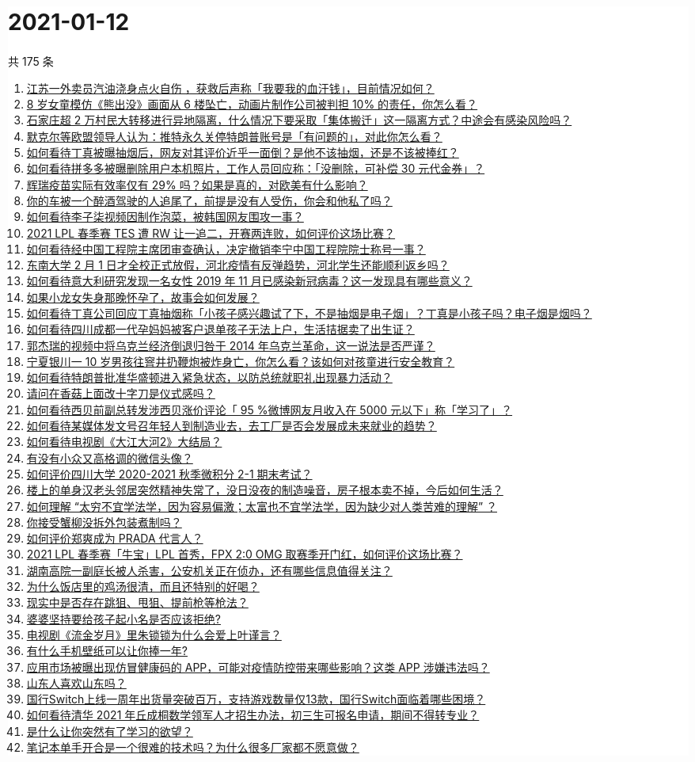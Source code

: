 # 2021-01-12

共 175 条




1. [江苏一外卖员汽油浇身点火自伤
   ，获救后声称「我要我的血汗钱」，目前情况如何？](https://www.zhihu.com/question/438920061)
2. [8 岁女童模仿《熊出没》画面从 6 楼坠亡，动画片制作公司被判担 10%
   的责任，你怎么看？](https://www.zhihu.com/question/438904512)
3. [石家庄超 2
   万村民大转移进行异地隔离，什么情况下要采取「集体搬迁」这一隔离方式？中途会有感染风险吗？](https://www.zhihu.com/question/438979882)
4. [默克尔等欧盟领导人认为：推特永久关停特朗普账号是「有问题的」，对此你怎么看？](https://www.zhihu.com/question/438998571)
5. [如何看待丁真被曝抽烟后，网友对其评价近乎一面倒？是他不该抽烟，还是不该被捧红？](https://www.zhihu.com/question/438924016)
6. [如何看待拼多多被曝删除用户本机照片，工作人员回应称：「没删除，可补偿 30
   元代金券」？](https://www.zhihu.com/question/439032711)
7. [辉瑞疫苗实际有效率仅有 29% 吗？如果是真的，对欧美有什么影响？](https://www.zhihu.com/question/438956916)
8. [你的车被一个醉酒驾驶的人追尾了，前提是没有人受伤，你会和他私了吗？](https://www.zhihu.com/question/318040670)
9. [如何看待李子柒视频因制作泡菜，被韩国网友围攻一事？](https://www.zhihu.com/question/438673845)
10. [2021 LPL 春季赛 TES 遭 RW
    让一追二，开赛两连败，如何评价这场比赛？](https://www.zhihu.com/question/439080380)
11. [如何看待经中国工程院主席团审查确认，决定撤销李宁中国工程院院士称号一事？](https://www.zhihu.com/question/438938909)
12. [东南大学 2 月 1
    日才全校正式放假，河北疫情有反弹趋势，河北学生还能顺利返乡吗？](https://www.zhihu.com/question/438413967)
13. [如何看待意大利研究发现一名女性 2019 年 11
    月已感染新冠病毒？这一发现具有哪些意义？](https://www.zhihu.com/question/438979350)
14. [如果小龙女失身那晚怀孕了，故事会如何发展？](https://www.zhihu.com/question/423552845)
15. [如何看待丁真公司回应丁真抽烟称「小孩子感兴趣试了下，不是抽烟是电子烟」？丁真是小孩子吗？电子烟是烟吗？](https://www.zhihu.com/question/439011345)
16. [如何看待四川成都一代孕妈妈被客户退单孩子无法上户，生活拮据卖了出生证？](https://www.zhihu.com/question/439028012)
17. [郭杰瑞的视频中将乌克兰经济倒退归咎于 2014
    年乌克兰革命，这一说法是否严谨？](https://www.zhihu.com/question/438057837)
18. [宁夏银川一 10
    岁男孩往窨井扔鞭炮被炸身亡，你怎么看？该如何对孩童进行安全教育？](https://www.zhihu.com/question/439028513)
19. [如何看待特朗普批准华盛顿进入紧急状态，以防总统就职礼出现暴力活动？](https://www.zhihu.com/question/438977712)
20. [请问在香菇上面改十字刀是仪式感吗？](https://www.zhihu.com/question/438692556)
21. [如何看待西贝前副总转发涉西贝涨价评论「 95 %微博网友月收入在 5000
    元以下」称「学习了」？](https://www.zhihu.com/question/438761080)
22. [如何看待某媒体发文号召年轻人到制造业去，去工厂是否会发展成未来就业的趋势？](https://www.zhihu.com/question/439014934)
23. [如何看待电视剧《大江大河2》大结局？](https://www.zhihu.com/question/438927374)
24. [有没有小众又高格调的微信头像？](https://www.zhihu.com/question/412524633)
25. [如何评价四川大学 2020-2021 秋季微积分 2-1
    期末考试？](https://www.zhihu.com/question/438981396)
26. [楼上的单身汉老头邻居突然精神失常了，没日没夜的制造噪音，房子根本卖不掉，今后如何生活？](https://www.zhihu.com/question/437626859)
27. [如何理解 “太穷不宜学法学，因为容易偏激；太富也不宜学法学，因为缺少对人类苦难的理解”
    ？](https://www.zhihu.com/question/438753527)
28. [你接受蟹柳没拆外包装煮制吗？](https://www.zhihu.com/question/438778337)
29. [如何评价郑爽成为 PRADA 代言人？](https://www.zhihu.com/question/438858289)
30. [2021 LPL 春季赛「牛宝」LPL 首秀，FPX 2:0 OMG
    取赛季开门红，如何评价这场比赛？](https://www.zhihu.com/question/439046002)
31. [湖南高院一副庭长被人杀害，公安机关正在侦办，还有哪些信息值得关注？](https://www.zhihu.com/question/439031196)
32. [为什么饭店里的鸡汤很清，而且还特别的好喝？](https://www.zhihu.com/question/437783371)
33. [现实中是否存在跳狙、甩狙、提前枪等枪法？](https://www.zhihu.com/question/438863631)
34. [婆婆坚持要给孩子起小名是否应该拒绝?](https://www.zhihu.com/question/438823079)
35. [电视剧《流金岁月》里朱锁锁为什么会爱上叶谨言？](https://www.zhihu.com/question/438609782)
36. [有什么手机壁纸可以让你捧一年?](https://www.zhihu.com/question/430641061)
37. [应用市场被曝出现仿冒健康码的 APP，可能对疫情防控带来哪些影响？这类 APP
    涉嫌违法吗？](https://www.zhihu.com/question/438952386)
38. [山东人喜欢山东吗？](https://www.zhihu.com/question/395919612)
39. [国行Switch上线一周年出货量突破百万，支持游戏数量仅13款，国行Switch面临着哪些困境？](https://www.zhihu.com/question/439023436)
40. [如何看待清华 2021
    年丘成桐数学领军人才招生办法，初三生可报名申请，期间不得转专业？](https://www.zhihu.com/question/438909019)
41. [是什么让你突然有了学习的欲望？](https://www.zhihu.com/question/369033564)
42. [笔记本单手开合是一个很难的技术吗？为什么很多厂家都不愿意做？](https://www.zhihu.com/question/438665321)